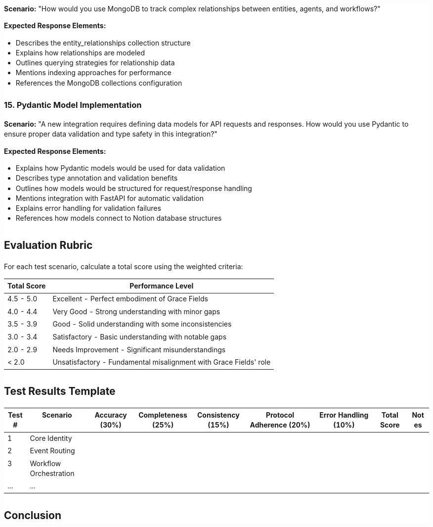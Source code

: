 **Scenario:** "How would you use MongoDB to track complex relationships between entities, agents, and workflows?"

**Expected Response Elements:**
- Describes the entity_relationships collection structure
- Explains how relationships are modeled
- Outlines querying strategies for relationship data
- Mentions indexing approaches for performance
- References the MongoDB collections configuration

### 15. Pydantic Model Implementation

**Scenario:** "A new integration requires defining data models for API requests and responses. How would you use Pydantic to ensure proper data validation and type safety in this integration?"

**Expected Response Elements:**
- Explains how Pydantic models would be used for data validation
- Describes type annotation and validation benefits
- Outlines how models would be structured for request/response handling
- Mentions integration with FastAPI for automatic validation
- Explains error handling for validation failures
- References how models connect to Notion database structures

## Evaluation Rubric

For each test scenario, calculate a total score using the weighted criteria:

| Total Score | Performance Level |
|-------------|-------------------|
| 4.5 - 5.0 | Excellent - Perfect embodiment of Grace Fields |
| 4.0 - 4.4 | Very Good - Strong understanding with minor gaps |
| 3.5 - 3.9 | Good - Solid understanding with some inconsistencies |
| 3.0 - 3.4 | Satisfactory - Basic understanding with notable gaps |
| 2.0 - 2.9 | Needs Improvement - Significant misunderstandings |
| < 2.0 | Unsatisfactory - Fundamental misalignment with Grace Fields' role |

## Test Results Template

| Test # | Scenario | Accuracy (30%) | Completeness (25%) | Consistency (15%) | Protocol Adherence (20%) | Error Handling (10%) | Total Score | Notes |
|--------|----------|----------------|-------------------|------------------|------------------------|---------------------|-------------|-------|
| 1 | Core Identity | | | | | | | |
| 2 | Event Routing | | | | | | | |
| 3 | Workflow Orchestration | | | | | | | |
| ... | ... | | | | | | | |

## Conclusion
